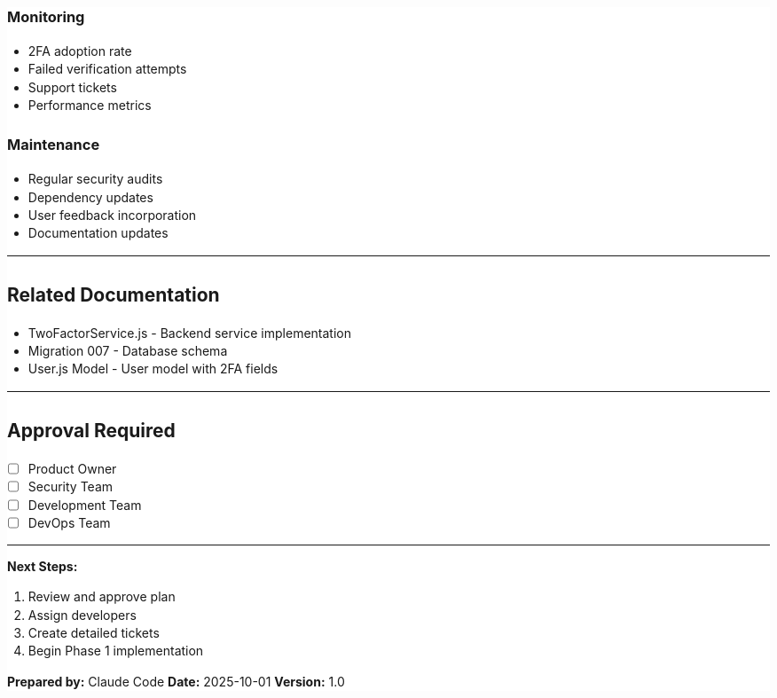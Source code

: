 ### Monitoring
- 2FA adoption rate
- Failed verification attempts
- Support tickets
- Performance metrics

### Maintenance
- Regular security audits
- Dependency updates
- User feedback incorporation
- Documentation updates

---

## Related Documentation
- TwoFactorService.js - Backend service implementation
- Migration 007 - Database schema
- User.js Model - User model with 2FA fields

---

## Approval Required
- [ ] Product Owner
- [ ] Security Team
- [ ] Development Team
- [ ] DevOps Team

---

**Next Steps:**
1. Review and approve plan
2. Assign developers
3. Create detailed tickets
4. Begin Phase 1 implementation

**Prepared by:** Claude Code
**Date:** 2025-10-01
**Version:** 1.0
